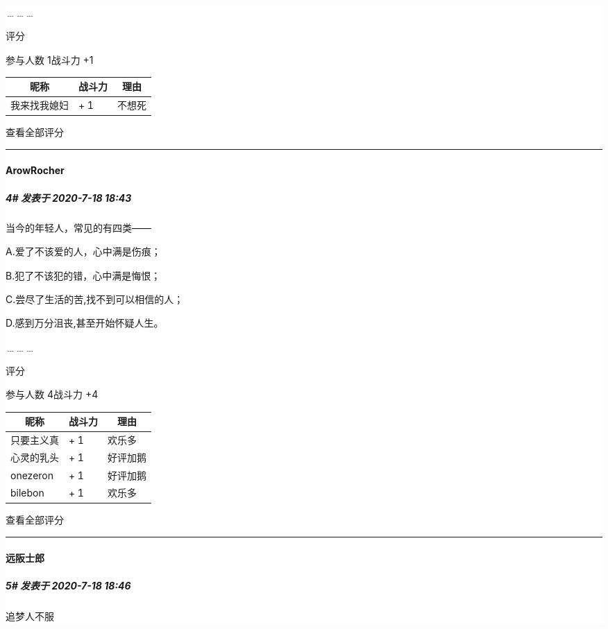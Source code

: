 
﹍﹍﹍

评分


 参与人数 1战斗力 +1

|昵称|战斗力|理由|
|----|---|---|
| 我来找我媳妇| + 1|不想死|


查看全部评分


-----

####  ArowRocher  
##### 4#       发表于 2020-7-18 18:43


当今的年轻人，常见的有四类——

A.爱了不该爱的人，心中满是伤痕；

B.犯了不该犯的错，心中满是悔恨；

C.尝尽了生活的苦,找不到可以相信的人；

D.感到万分沮丧,甚至开始怀疑人生。


﹍﹍﹍

评分


 参与人数 4战斗力 +4

|昵称|战斗力|理由|
|----|---|---|
| 只要主义真| + 1|欢乐多|
| 心灵的乳头| + 1|好评加鹅|
| onezeron| + 1|好评加鹅|
| bilebon| + 1|欢乐多|


查看全部评分


-----

####  远阪士郎  
##### 5#       发表于 2020-7-18 18:46


追梦人不服

